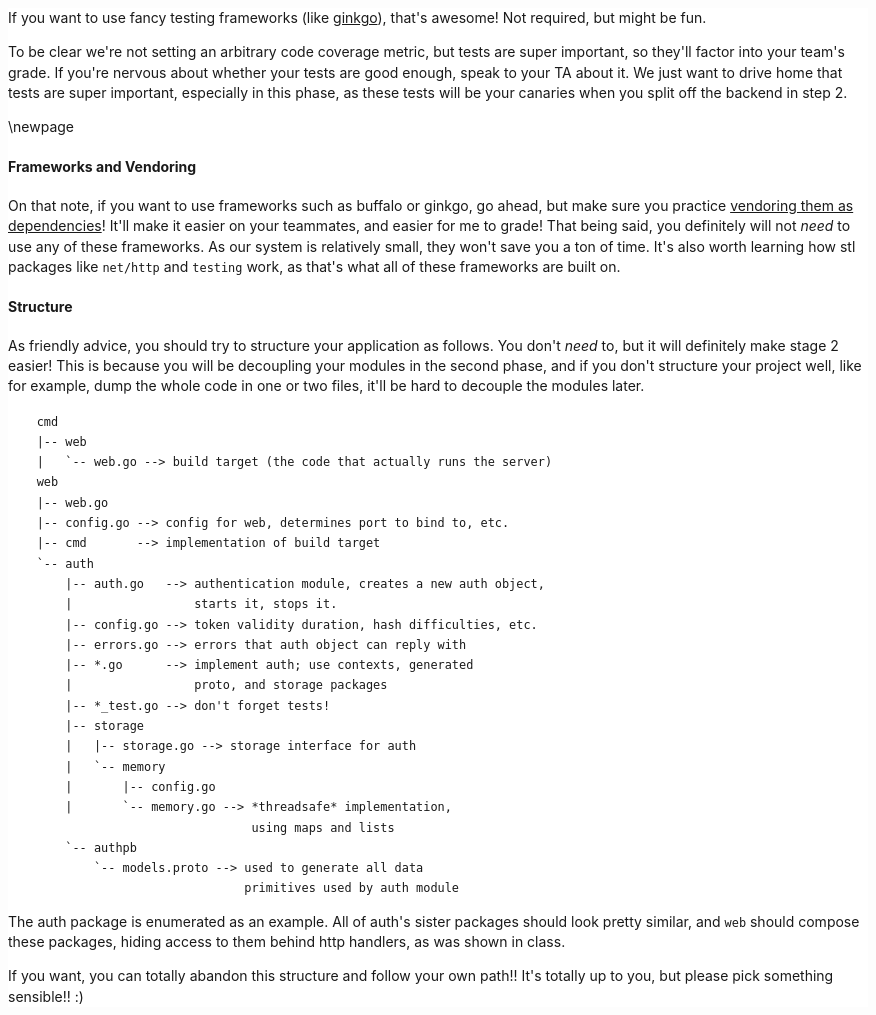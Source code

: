 If you want to use fancy testing frameworks (like [ginkgo](https://github.com/onsi/ginkgo)), that's awesome!  Not required, but might be fun.

To be clear we're not setting an arbitrary code coverage metric, but tests are super important, so they'll factor into your team's grade.  If you're nervous about whether your tests are good enough, speak to your TA about it.  We just want to drive home that tests are super important, especially in this phase, as these tests will be your canaries when you split off the backend in step 2.

\newpage

#### Frameworks and Vendoring

On that note, if you want to use frameworks such as buffalo or ginkgo, go ahead, but make sure you practice [vendoring them as dependencies](https://github.com/golang/go/wiki/modules)!  It'll make it easier on your teammates, and easier for me to grade!  That being said, you definitely will not *need* to use any of these frameworks.  As our system is relatively small, they won't save you a ton of time.  It's also worth learning how stl packages like `net/http` and `testing` work, as that's what all of these frameworks are built on.

#### Structure

As friendly advice, you should try to structure your application as follows.  You don't *need* to, but it will definitely make stage 2 easier! This is because you will be decoupling your modules in the second phase, and if you don't structure your project well, like for example, dump the whole code in one or two files, it'll be hard to decouple the modules later. 

        cmd
        |-- web
        |   `-- web.go --> build target (the code that actually runs the server)
        web
        |-- web.go
        |-- config.go --> config for web, determines port to bind to, etc.
        |-- cmd       --> implementation of build target
        `-- auth
            |-- auth.go   --> authentication module, creates a new auth object,
            |                 starts it, stops it.
            |-- config.go --> token validity duration, hash difficulties, etc.
            |-- errors.go --> errors that auth object can reply with
            |-- *.go      --> implement auth; use contexts, generated
            |                 proto, and storage packages
            |-- *_test.go --> don't forget tests!
            |-- storage
            |   |-- storage.go --> storage interface for auth
            |   `-- memory
            |       |-- config.go
            |       `-- memory.go --> *threadsafe* implementation,
                                      using maps and lists
            `-- authpb
                `-- models.proto --> used to generate all data
                                     primitives used by auth module

The auth package is enumerated as an example.  All of auth's sister packages should look pretty similar, and `web` should compose these packages, hiding access to them behind http handlers, as was shown in class.

If you want, you can totally abandon this structure and follow your own path!! It's totally up to you, but please pick something sensible!! :) 
